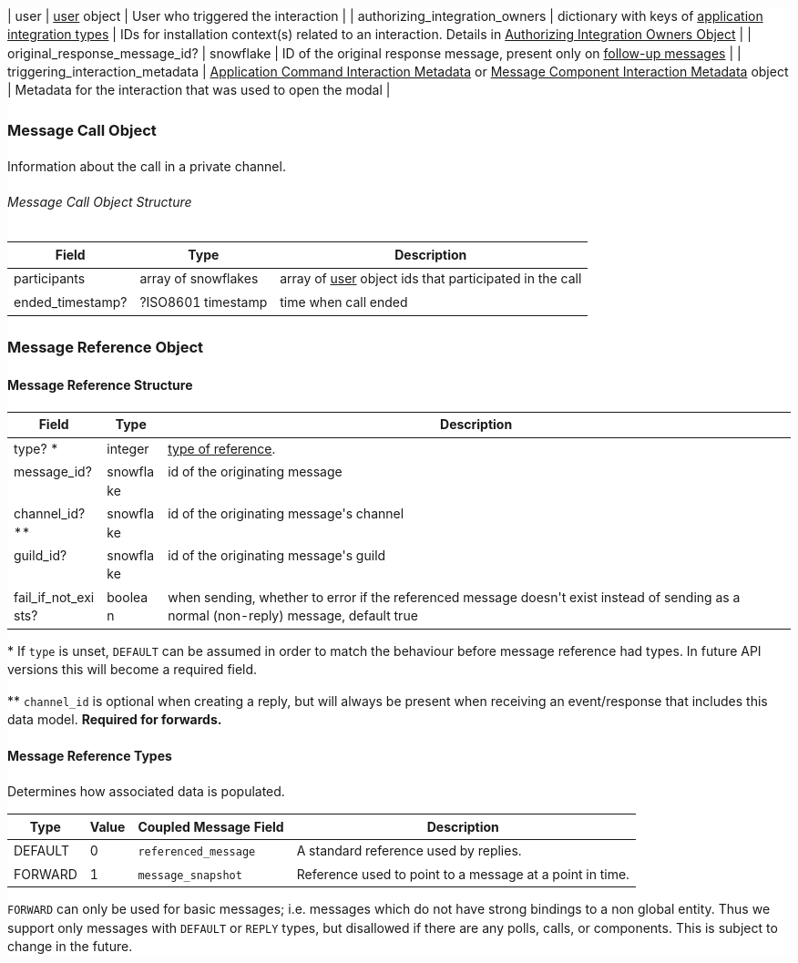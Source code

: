 | user                            | [user](/docs/resources/user#user-object) object                                                                                                                                                                                                                                                                             | User who triggered the interaction                                                                                                                                                                                  |
| authorizing_integration_owners  | dictionary with keys of [application integration types](/docs/resources/application#application-object-application-integration-types)                                                                                                                                                                                       | IDs for installation context(s) related to an interaction. Details in [Authorizing Integration Owners Object](/docs/interactions/receiving-and-responding#interaction-object-authorizing-integration-owners-object) |
| original_response_message_id?   | snowflake                                                                                                                                                                                                                                                                                                                   | ID of the original response message, present only on [follow-up messages](/docs/interactions/receiving-and-responding#)                                                                                             |
| triggering_interaction_metadata | [Application Command Interaction Metadata](/docs/resources/message#message-interaction-metadata-object-application-command-interaction-metadata-structure) or [Message Component Interaction Metadata](/docs/resources/message#message-interaction-metadata-object-message-component-interaction-metadata-structure) object | Metadata for the interaction that was used to open the modal                                                                                                                                                        |


### Message Call Object

Information about the call in a private channel.

###### Message Call Object Structure

| Field            | Type                | Description                                                                                |
|------------------|---------------------|--------------------------------------------------------------------------------------------|
| participants     | array of snowflakes | array of [user](/docs/resources/user#user-object) object ids that participated in the call |
| ended_timestamp? | ?ISO8601 timestamp  | time when call ended                                                                       |

### Message Reference Object

#### Message Reference Structure

| Field               | Type      | Description                                                                                                                             |
|---------------------|-----------|-----------------------------------------------------------------------------------------------------------------------------------------|
| type? \*            | integer   | [type of reference](/docs/resources/message#message-reference-types).                                                                   |
| message_id?         | snowflake | id of the originating message                                                                                                           |
| channel_id? \*\*    | snowflake | id of the originating message's channel                                                                                                 |
| guild_id?           | snowflake | id of the originating message's guild                                                                                                   |
| fail_if_not_exists? | boolean   | when sending, whether to error if the referenced message doesn't exist instead of sending as a normal (non-reply) message, default true |

\* If `type` is unset, `DEFAULT` can be assumed in order to match the behaviour before message reference had types.
In future API versions this will become a required field.

\*\* `channel_id` is optional when creating a reply, but will always be present when receiving an event/response that includes this data model. **Required for forwards.**

#### Message Reference Types

Determines how associated data is populated.

| Type    | Value | Coupled Message Field | Description                                              |
|---------|-------|-----------------------|----------------------------------------------------------|
| DEFAULT | 0     | `referenced_message`  | A standard reference used by replies.                    |
| FORWARD | 1     | `message_snapshot`    | Reference used to point to a message at a point in time. |

`FORWARD` can only be used for basic messages; i.e. messages which do not have strong bindings to a non global entity.
Thus we support only messages with `DEFAULT` or `REPLY` types, but disallowed if there are any polls, calls, or components.
This is subject to change in the future.
